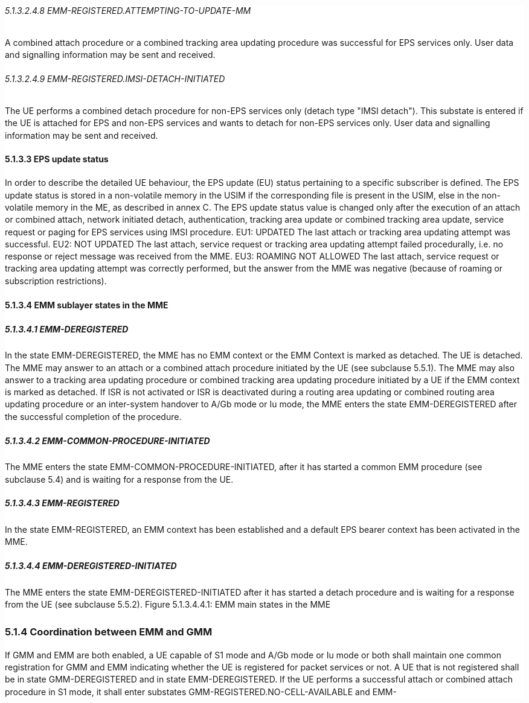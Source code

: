 ###### 5.1.3.2.4.8 EMM-REGISTERED.ATTEMPTING-TO-UPDATE-MM
A combined attach procedure or a combined tracking area updating procedure was
successful for EPS services only. User data and signalling information may be
sent and received.
###### 5.1.3.2.4.9 EMM-REGISTERED.IMSI-DETACH-INITIATED
The UE performs a combined detach procedure for non-EPS services only (detach
type \"IMSI detach\"). This substate is entered if the UE is attached for EPS
and non-EPS services and wants to detach for non-EPS services only. User data
and signalling information may be sent and received.
#### 5.1.3.3 EPS update status
In order to describe the detailed UE behaviour, the EPS update (EU) status
pertaining to a specific subscriber is defined.
The EPS update status is stored in a non-volatile memory in the USIM if the
corresponding file is present in the USIM, else in the non-volatile memory in
the ME, as described in annex C.
The EPS update status value is changed only after the execution of an attach
or combined attach, network initiated detach, authentication, tracking area
update or combined tracking area update, service request or paging for EPS
services using IMSI procedure.
EU1: UPDATED
The last attach or tracking area updating attempt was successful.
EU2: NOT UPDATED
The last attach, service request or tracking area updating attempt failed
procedurally, i.e. no response or reject message was received from the MME.
EU3: ROAMING NOT ALLOWED
The last attach, service request or tracking area updating attempt was
correctly performed, but the answer from the MME was negative (because of
roaming or subscription restrictions).
#### 5.1.3.4 EMM sublayer states in the MME
##### 5.1.3.4.1 EMM-DEREGISTERED
In the state EMM-DEREGISTERED, the MME has no EMM context or the EMM Context
is marked as detached. The UE is detached. The MME may answer to an attach or
a combined attach procedure initiated by the UE (see subclause 5.5.1). The MME
may also answer to a tracking area updating procedure or combined tracking
area updating procedure initiated by a UE if the EMM context is marked as
detached.
If ISR is not activated or ISR is deactivated during a routing area updating
or combined routing area updating procedure or an inter-system handover to
A/Gb mode or Iu mode, the MME enters the state EMM-DEREGISTERED after the
successful completion of the procedure.
##### 5.1.3.4.2 EMM-COMMON-PROCEDURE-INITIATED
The MME enters the state EMM-COMMON-PROCEDURE-INITIATED, after it has started
a common EMM procedure (see subclause 5.4) and is waiting for a response from
the UE.
##### 5.1.3.4.3 EMM-REGISTERED
In the state EMM-REGISTERED, an EMM context has been established and a default
EPS bearer context has been activated in the MME.
##### 5.1.3.4.4 EMM-DEREGISTERED-INITIATED
The MME enters the state EMM-DEREGISTERED-INITIATED after it has started a
detach procedure and is waiting for a response from the UE (see subclause
5.5.2).
Figure 5.1.3.4.4.1: EMM main states in the MME
### 5.1.4 Coordination between EMM and GMM
If GMM and EMM are both enabled, a UE capable of S1 mode and A/Gb mode or Iu
mode or both shall maintain one common registration for GMM and EMM indicating
whether the UE is registered for packet services or not.
A UE that is not registered shall be in state GMM-DEREGISTERED and in state
EMM-DEREGISTERED.
If the UE performs a successful attach or combined attach procedure in S1
mode, it shall enter substates GMM-REGISTERED.NO-CELL-AVAILABLE and EMM-